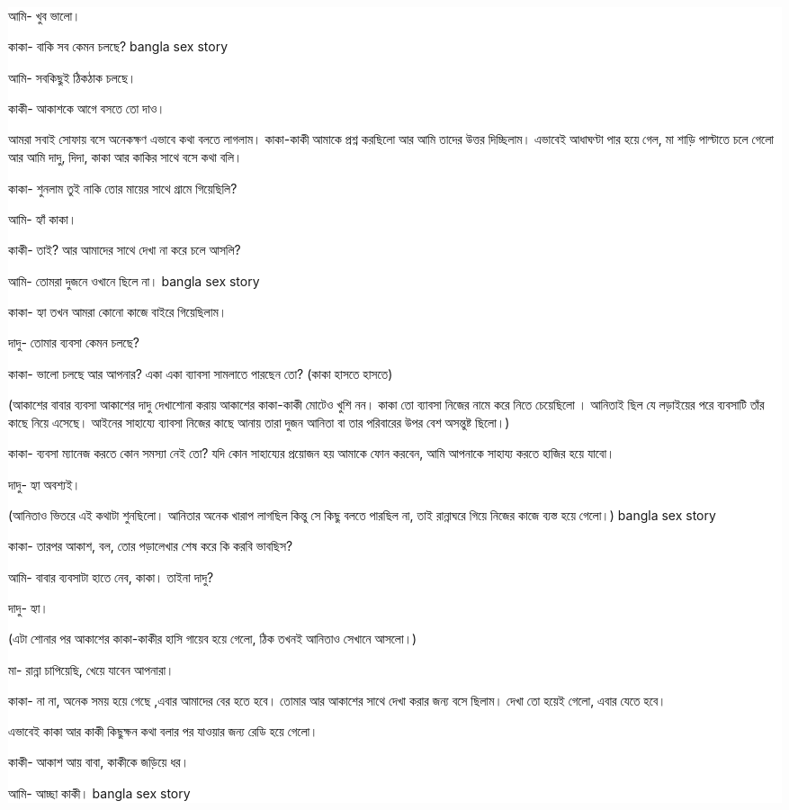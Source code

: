 আমি- খুব ভালো।

কাকা- বাকি সব কেমন চলছে? bangla sex story


আমি- সবকিছুই ঠিকঠাক চলছে।

কাকী- আকাশকে আগে বসতে তো দাও।

আমরা সবাই সোফায় বসে অনেকক্ষণ এভাবে কথা বলতে লাগলাম। কাকা-কাকী আমাকে প্রশ্ন করছিলো আর আমি তাদের উত্তর দিচ্ছিলাম। এভাবেই আধাঘণ্টা পার হয়ে গেল, মা শাড়ি পাল্টাতে চলে গেলো আর আমি দাদু, দিদা, কাকা আর কাকির সাথে বসে কথা বলি।


কাকা- শুনলাম তুই নাকি তোর মায়ের সাথে গ্রামে গিয়েছিলি?

আমি- হ্যাঁ কাকা।

কাকী- তাই? আর আমাদের সাথে দেখা না করে চলে আসলি?

আমি- তোমরা দুজনে ওখানে ছিলে না। bangla sex story


কাকা- হ্যা তখন আমরা কোনো কাজে বাইরে গিয়েছিলাম।

দাদু- তোমার ব্যবসা কেমন চলছে?

কাকা- ভালো চলছে আর আপনার? একা একা ব্যাবসা সামলাতে পারছেন তো? (কাকা হাসতে হাসতে)


(আকাশের বাবার ব্যবসা আকাশের দাদু দেখাশোনা করায় আকাশের কাকা-কাকী মোটেও খুশি নন। কাকা তো ব্যাবসা নিজের নামে করে নিতে চেয়েছিলো । আনিতাই ছিল যে লড়াইয়ের পরে ব্যবসাটি তাঁর কাছে নিয়ে এসেছে। আইনের সাহায্যে ব্যাবসা নিজের কাছে আনায় তারা দুজন আনিতা বা তার পরিবারের উপর বেশ অসন্তুষ্ট ছিলো।)


কাকা- ব্যবসা ম্যানেজ করতে কোন সমস্যা নেই তো? যদি কোন সাহায্যের প্রয়োজন হয় আমাকে ফোন করবেন, আমি আপনাকে সাহায্য করতে হাজির হয়ে যাবো।

দাদু- হ্যা অবশ্যই।


(আনিতাও ভিতরে এই কথাটা শুনছিলো। আনিতার অনেক খারাপ লাগছিল কিন্তু সে কিছু বলতে পারছিল না, তাই রান্নাঘরে গিয়ে নিজের কাজে ব্যস্ত হয়ে গেলো।) bangla sex story


কাকা- তারপর আকাশ, বল, তোর পড়ালেখার শেষ করে কি করবি ভাবছিস?

আমি- বাবার ব্যবসাটা হাতে নেব, কাকা। তাইনা দাদু?

দাদু- হ্যা।


(এটা শোনার পর আকাশের কাকা-কাকীর হাসি গায়েব হয়ে গেলো, ঠিক তখনই আনিতাও সেখানে আসলো।)


মা- রান্না চাপিয়েছি, খেয়ে যাবেন আপনারা।

কাকা- না না, অনেক সময় হয়ে গেছে ,এবার আমাদের বের হতে হবে। তোমার আর আকাশের সাথে দেখা করার জন্য বসে ছিলাম। দেখা তো হয়েই গেলো, এবার যেতে হবে।


এভাবেই কাকা আর কাকী কিছুক্ষন কথা বলার পর যাওয়ার জন্য রেডি হয়ে গেলো।


কাকী- আকাশ আয় বাবা, কাকীকে জড়িয়ে ধর।

আমি- আচ্ছা কাকী। bangla sex story
